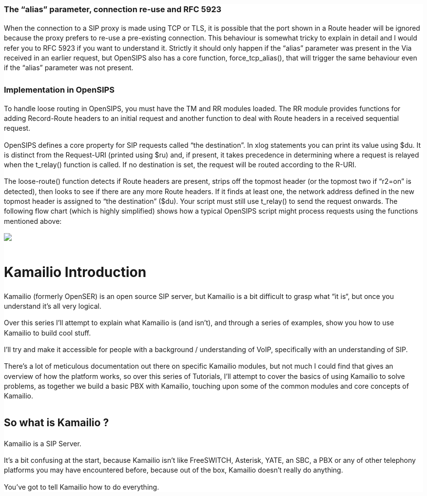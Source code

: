 ### The “alias” parameter, connection re-use and RFC 5923
When the connection to a SIP proxy is made using TCP or TLS, it is possible that the port shown in a Route header will be ignored because the proxy prefers to re-use a pre-existing connection. This behaviour is somewhat tricky to explain in detail and I would refer you to RFC 5923 if you want to understand it. Strictly it should only happen if the “alias” parameter was present in the Via received in an earlier request, but OpenSIPS also has a core function, force_tcp_alias(), that will trigger the same behaviour even if the “alias” parameter was not present.

### Implementation in OpenSIPS
To handle loose routing in OpenSIPS, you must have the TM and RR modules loaded. The RR module provides functions for adding Record-Route headers to an initial request and another function to deal with Route headers in a received sequential request.

OpenSIPS defines a core property for SIP requests called “the destination”. In xlog statements you can print its value using $du. It is distinct from the Request-URI (printed using $ru) and, if present, it takes precedence in determining where a request is relayed when the t_relay() function is called. If no destination is set, the request will be routed according to the R-URI.

The loose-route() function detects if Route headers are present, strips off the topmost header (or the topmost two if “r2=on” is detected), then looks to see if there are any more Route headers. If it finds at least one, the network address defined in the new topmost header is assigned to “the destination” ($du). Your script must still use t_relay() to send the request onwards. The following flow chart (which is highly simplified) shows how a typical OpenSIPS script might process requests using the functions mentioned above:

![](https://kb.smartvox.co.uk/wp-content/uploads/Sequence-for-RR-LR-functions-without-NAT.jpg)



# Kamailio Introduction
Kamailio (formerly OpenSER) is an open source SIP server, but Kamailio is a bit difficult to grasp what “it is“, but once you understand it’s all very logical.

Over this series I’ll attempt to explain what Kamailio is (and isn’t), and through a series of examples, show you how to use Kamailio to build cool stuff.

I’ll try and make it accessible for people with a background / understanding of VoIP, specifically with an understanding of SIP.

There’s a lot of meticulous documentation out there on specific Kamailio modules, but not much I could find that gives an overview of how the platform works, so over this series of Tutorials, I’ll attempt to cover the basics of using Kamailio to solve problems, as together we build a basic PBX with Kamailio, touching upon some of the common modules and core concepts of Kamailio.


## So what is Kamailio ?
Kamailio is a SIP Server.

It’s a bit confusing at the start, because Kamailio isn’t like FreeSWITCH, Asterisk, YATE, an SBC, a PBX or any of other telephony platforms you may have encountered before, because out of the box, Kamailio doesn’t really do anything.

You’ve got to tell Kamailio how to do everything.

